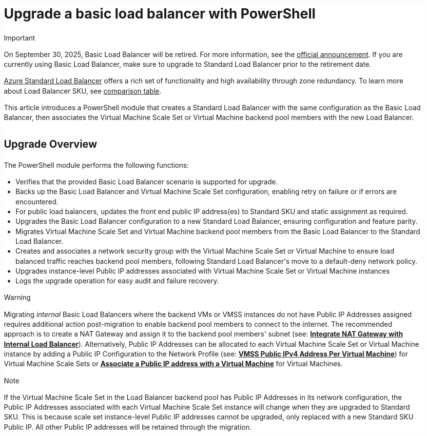# Upgrade a basic load balancer with PowerShell

>[!Important]
>On September 30, 2025, Basic Load Balancer will be retired. For more information, see the [official announcement](https://azure.microsoft.com/updates/azure-basic-load-balancer-will-be-retired-on-30-september-2025-upgrade-to-standard-load-balancer/). If you are currently using Basic Load Balancer, make sure to upgrade to Standard Load Balancer prior to the retirement date. 

[Azure Standard Load Balancer](https://learn.microsoft.com/azure/load-balancer/load-balancer-overview) offers a rich set of functionality and high availability through zone redundancy. To learn more about Load Balancer SKU, see [comparison table](https://learn.microsoft.com/azure/load-balancer/skus#skus).

This article introduces a PowerShell module that creates a Standard Load Balancer with the same configuration as the Basic Load Balancer, then associates the Virtual Machine Scale Set or Virtual Machine backend pool members with the new Load Balancer.

## Upgrade Overview

The PowerShell module performs the following functions:

- Verifies that the provided Basic Load Balancer scenario is supported for upgrade.
- Backs up the Basic Load Balancer and Virtual Machine Scale Set configuration, enabling retry on failure or if errors are encountered.
- For public load balancers, updates the front end public IP address(es) to Standard SKU and static assignment as required.
- Upgrades the Basic Load Balancer configuration to a new Standard Load Balancer, ensuring configuration and feature parity.
- Migrates Virtual Machine Scale Set and Virtual Machine backend pool members from the Basic Load Balancer to the Standard Load Balancer.
- Creates and associates a network security group with the Virtual Machine Scale Set or Virtual Machine to ensure load balanced traffic reaches backend pool members, following Standard Load Balancer's move to a default-deny network policy.
- Upgrades instance-level Public IP addresses associated with Virtual Machine Scale Set or Virtual Machine instances
- Logs the upgrade operation for easy audit and failure recovery.

>[!WARNING]
> Migrating _internal_ Basic Load Balancers where the backend VMs or VMSS instances do not have Public IP Addresses assigned requires additional action post-migration to enable backend pool members to connect to the internet. The recommended approach is to create a NAT Gateway and assign it to the backend pool members' subnet (see: [**Integrate NAT Gateway with Internal Load Balancer**](https://learn.microsoft.com/azure/virtual-network/nat-gateway/tutorial-nat-gateway-load-balancer-internal-portal)). Alternatively, Public IP Addresses can be allocated to each Virtual Machine Scale Set or Virtual Machine instance by adding a Public IP Configuration to the Network Profile (see: [**VMSS Public IPv4 Address Per Virtual Machine**](https://learn.microsoft.com/azure/virtual-machine-scale-sets/virtual-machine-scale-sets-networking)) for Virtual Machine Scale Sets or [**Associate a Public IP address with a Virtual Machine**](https://learn.microsoft.com/azure/virtual-network/ip-services/associate-public-ip-address-vm) for Virtual Machines. 

>[!NOTE]
> If the Virtual Machine Scale Set in the Load Balancer backend pool has Public IP Addresses in its network configuration, the Public IP Addresses associated with each Virtual Machine Scale Set instance will change when they are upgraded to Standard SKU. This is because scale set instance-level Public IP addresses cannot be upgraded, only replaced with a new Standard SKU Public IP. All other Public IP addresses will be retained through the migration. 
